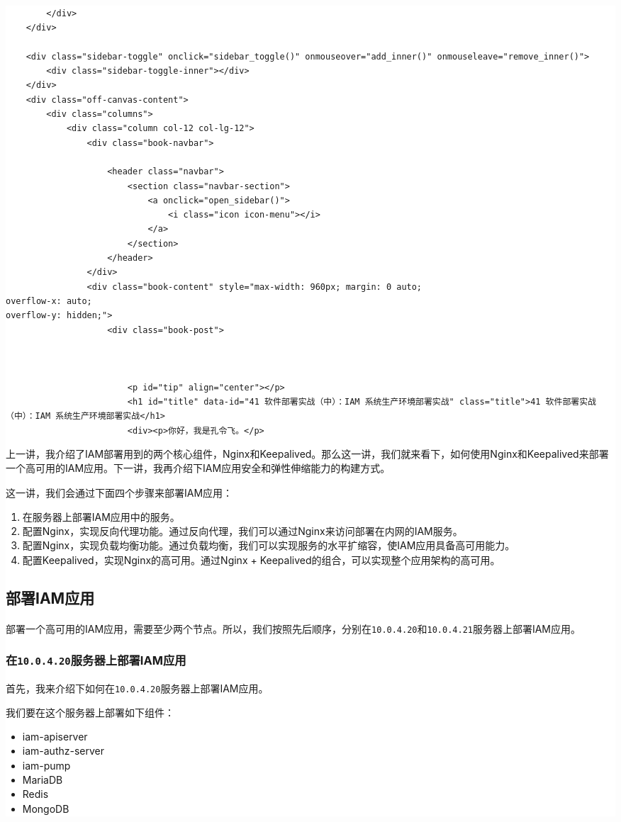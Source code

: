             </div>
        </div>

        <div class="sidebar-toggle" onclick="sidebar_toggle()" onmouseover="add_inner()" onmouseleave="remove_inner()">
            <div class="sidebar-toggle-inner"></div>
        </div>
        <div class="off-canvas-content">
            <div class="columns">
                <div class="column col-12 col-lg-12">
                    <div class="book-navbar">
                        
                        <header class="navbar">
                            <section class="navbar-section">
                                <a onclick="open_sidebar()">
                                    <i class="icon icon-menu"></i>
                                </a>
                            </section>
                        </header>
                    </div>
                    <div class="book-content" style="max-width: 960px; margin: 0 auto;
    overflow-x: auto;
    overflow-y: hidden;">
                        <div class="book-post">
                            
                            
                            
                            <p id="tip" align="center"></p>
                            <h1 id="title" data-id="41 软件部署实战（中）：IAM 系统生产环境部署实战" class="title">41 软件部署实战（中）：IAM 系统生产环境部署实战</h1>
                            <div><p>你好，我是孔令飞。</p>

<p>上一讲，我介绍了IAM部署用到的两个核心组件，Nginx和Keepalived。那么这一讲，我们就来看下，如何使用Nginx和Keepalived来部署一个高可用的IAM应用。下一讲，我再介绍下IAM应用安全和弹性伸缩能力的构建方式。</p>

<p>这一讲，我们会通过下面四个步骤来部署IAM应用：</p>

<ol>
<li>在服务器上部署IAM应用中的服务。</li>
<li>配置Nginx，实现反向代理功能。通过反向代理，我们可以通过Nginx来访问部署在内网的IAM服务。</li>
<li>配置Nginx，实现负载均衡功能。通过负载均衡，我们可以实现服务的水平扩缩容，使IAM应用具备高可用能力。</li>
<li>配置Keepalived，实现Nginx的高可用。通过Nginx + Keepalived的组合，可以实现整个应用架构的高可用。</li>
</ol>

<h2 id="部署iam应用">部署IAM应用</h2>

<p>部署一个高可用的IAM应用，需要至少两个节点。所以，我们按照先后顺序，分别在<code>10.0.4.20</code>和<code>10.0.4.21</code>服务器上部署IAM应用。</p>

<h3 id="在-10-0-4-20-服务器上部署iam应用">在<code>10.0.4.20</code>服务器上部署IAM应用</h3>

<p>首先，我来介绍下如何在<code>10.0.4.20</code>服务器上部署IAM应用。</p>

<p>我们要在这个服务器上部署如下组件：</p>

<ul>
<li>iam-apiserver</li>
<li>iam-authz-server</li>
<li>iam-pump</li>
<li>MariaDB</li>
<li>Redis</li>
<li>MongoDB</li>
</ul>
